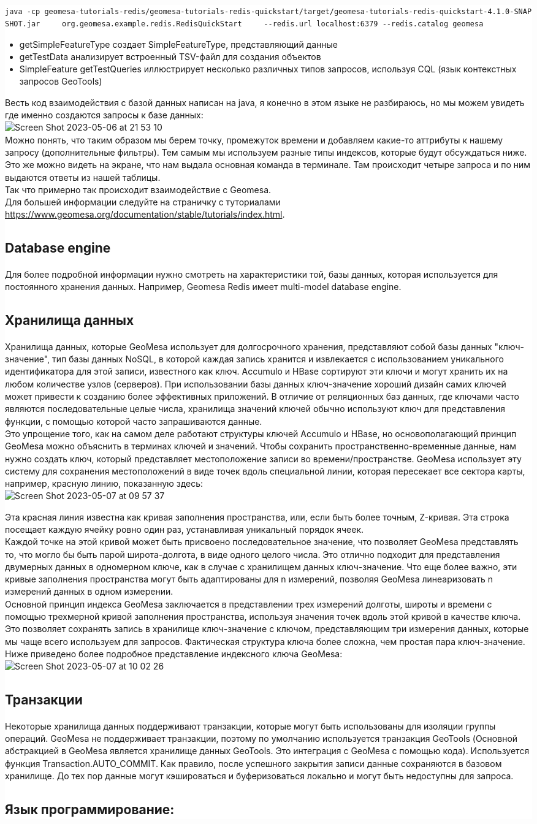 ```java -cp geomesa-tutorials-redis/geomesa-tutorials-redis-quickstart/target/geomesa-tutorials-redis-quickstart-4.1.0-SNAPSHOT.jar     org.geomesa.example.redis.RedisQuickStart     --redis.url localhost:6379 --redis.catalog geomesa```  
* getSimpleFeatureType создает SimpleFeatureType, представляющий данные
* getTestData анализирует встроенный TSV-файл для создания объектов
* SimpleFeature getTestQueries иллюстрирует несколько различных типов запросов, используя CQL (язык контекстных запросов GeoTools)

Весть код взаимодействия с базой данных написан на java, я конечно в этом языке не разбираюсь, но мы можем увидеть где именно создаются запросы к базе данных:  
<img width="791" alt="Screen Shot 2023-05-06 at 21 53 10" src="https://user-images.githubusercontent.com/71087982/236663339-e03bef0d-16b4-4df4-8a38-9724c23d244a.png">  
Можно понять, что таким образом мы берем точку, промежуток времени и добавляем какие-то аттрибуты к нашему запросу (дополнительные фильтры). Тем самым мы используем разные типы индексов, которые будут обсуждаться ниже. Это же можно видеть на экране, что нам выдала основная команда в терминале. Там происходит четыре запроса и по ним выдаются ответы из нашей таблицы.  
Так что примерно так происходит взаимодействие с Geomesa.  
Для большей информации следуйте на страничку с туториалами https://www.geomesa.org/documentation/stable/tutorials/index.html.  

## Database engine
Для более подробной информации нужно смотреть на характеристики той, базы данных, которая используется для постоянного хранения данных. Например, Geomesa Redis имеет multi-model database engine.

## Хранилища данных
Хранилища данных, которые GeoMesa использует для долгосрочного хранения, представляют собой базы данных "ключ-значение", тип базы данных NoSQL, в которой каждая запись хранится и извлекается с использованием уникального идентификатора для этой записи, известного как ключ. Accumulo и HBase сортируют эти ключи и могут хранить их на любом количестве узлов (серверов).
При использовании базы данных ключ-значение хороший дизайн самих ключей может привести к созданию более эффективных приложений. В отличие от реляционных баз данных, где ключами часто являются последовательные целые числа, хранилища значений ключей обычно используют ключ для представления функции, с помощью которой часто запрашиваются данные.  
Это упрощение того, как на самом деле работают структуры ключей Accumulo и HBase, но основополагающий принцип GeoMesa можно объяснить в терминах ключей и значений. Чтобы сохранить пространственно-временные данные, нам нужно создать ключ, который представляет местоположение записи во времени/пространстве. GeoMesa использует эту систему для сохранения местоположений в виде точек вдоль специальной линии, которая пересекает все сектора карты, например, красную линию, показанную здесь:  
<img width="691" alt="Screen Shot 2023-05-07 at 09 57 37" src="https://user-images.githubusercontent.com/71087982/236662744-0a9f0468-d639-4252-b6a5-1b2299d8e4d3.png">  

Эта красная линия известна как кривая заполнения пространства, или, если быть более точным, Z-кривая. Эта строка посещает каждую ячейку ровно один раз, устанавливая уникальный порядок ячеек.  
Каждой точке на этой кривой может быть присвоено последовательное значение, что позволяет GeoMesa представлять то, что могло бы быть парой широта-долгота, в виде одного целого числа. Это отлично подходит для представления двумерных данных в одномерном ключе, как в случае с хранилищем данных ключ-значение. Что еще более важно, эти кривые заполнения пространства могут быть адаптированы для n измерений, позволяя GeoMesa линеаризовать n измерений данных в одном измерении.  
Основной принцип индекса GeoMesa заключается в представлении трех измерений долготы, широты и времени с помощью трехмерной кривой заполнения пространства, используя значения точек вдоль этой кривой в качестве ключа. Это позволяет сохранять запись в хранилище ключ-значение с ключом, представляющим три измерения данных, которые мы чаще всего используем для запросов.
Фактическая структура ключа более сложна, чем простая пара ключ-значение. Ниже приведено более подробное представление индексного ключа GeoMesa:  
<img width="708" alt="Screen Shot 2023-05-07 at 10 02 26" src="https://user-images.githubusercontent.com/71087982/236662929-3311c4a3-2d19-40b1-bb8e-9e77d427f666.png">  

## Транзакции  
Некоторые хранилища данных поддерживают транзакции, которые могут быть использованы для изоляции группы операций. GeoMesa не поддерживает транзакции, поэтому по умолчанию используется транзакция GeoTools (Основной абстракцией в GeoMesa является хранилище данных GeoTools. Это интеграция с GeoMesa с помощью кода). Используется функция Transaction.AUTO_COMMIT. Как правило, после успешного закрытия записи данные сохраняются в базовом хранилище. До тех пор данные могут кэшироваться и буферизоваться локально и могут быть недоступны для запроса.

## Язык программирование:
```